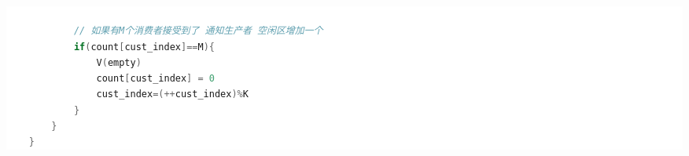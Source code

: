 ```c++

            // 如果有M个消费者接受到了 通知生产者 空闲区增加一个
            if(count[cust_index]==M){
                V(empty)
                count[cust_index] = 0
                cust_index=(++cust_index)%K
            }
        }
    }

```

